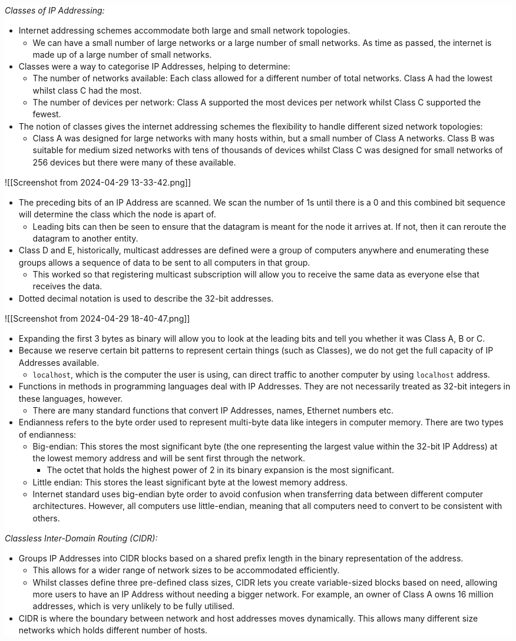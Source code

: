 
*Classes of IP Addressing:*

- Internet addressing schemes accommodate both large and small network topologies.
	- We can have a small number of large networks or a large number of small networks. As time as passed, the internet is made up of a large number of small networks.
- Classes were a way to categorise IP Addresses, helping to determine:
	- The number of networks available: Each class allowed for a different number of total networks. Class A had the lowest whilst class C had the most.
	- The number of devices per network: Class A supported the most devices per network whilst Class C supported the fewest.
- The notion of classes gives the internet addressing schemes the flexibility to handle different sized network topologies:
	- Class A was designed for large networks with many hosts within, but a small number of Class A networks. Class B was suitable for medium sized networks with tens of thousands of devices whilst Class C was designed for small networks of 256 devices but there were many of these available.

![[Screenshot from 2024-04-29 13-33-42.png]]

- The preceding bits of an IP Address are scanned. We scan the number of 1s until there is a 0 and this combined bit sequence will determine the class which the node is apart of.
	- Leading bits can then be seen to ensure that the datagram is meant for the node it arrives at. If not, then it can reroute the datagram to another entity.
- Class D and E, historically, multicast addresses are defined were a group of computers anywhere and enumerating these groups allows a sequence of data to be sent to all computers in that group.
	- This worked so that registering multicast subscription will allow you to receive the same data as everyone else that receives the data.
- Dotted decimal notation is used to describe the 32-bit addresses.

![[Screenshot from 2024-04-29 18-40-47.png]]

- Expanding the first 3 bytes as binary will allow you to look at the leading bits and tell you whether it was Class A, B or C.
- Because we reserve certain bit patterns to represent certain things (such as Classes), we do not get the full capacity of IP Addresses available.
	- `localhost`, which is the computer the user is using, can direct traffic to another computer by using `localhost` address.
- Functions in methods in programming languages deal with IP Addresses. They are not necessarily treated as 32-bit integers in these languages, however.
	- There are many standard functions that convert IP Addresses, names, Ethernet numbers etc.
- Endianness refers to the byte order used to represent multi-byte data like integers in computer memory. There are two types of endianness:
	- Big-endian: This stores the most significant byte (the one representing the largest value within the 32-bit IP Address) at the lowest memory address and will be sent first through the network. 
		- The octet that holds the highest power of 2 in its binary expansion is the most significant.
	- Little endian: This stores the least significant byte at the lowest memory address.
	- Internet standard uses big-endian byte order to avoid confusion when transferring data between different computer architectures. However, all computers use little-endian, meaning that all computers need to convert to be consistent with others.

*Classless Inter-Domain Routing (CIDR):*

- Groups IP Addresses into CIDR blocks based on a shared prefix length in the binary representation of the address.
	- This allows for a wider range of network sizes to be accommodated efficiently.
	- Whilst classes define three pre-defined class sizes, CIDR lets you create variable-sized blocks based on need, allowing more users to have an IP Address without needing a bigger network. For example, an owner of Class A owns 16 million addresses, which is very unlikely to be fully utilised.
- CIDR is where the boundary between network and host addresses moves dynamically. This allows many different size networks which holds different number of hosts.
